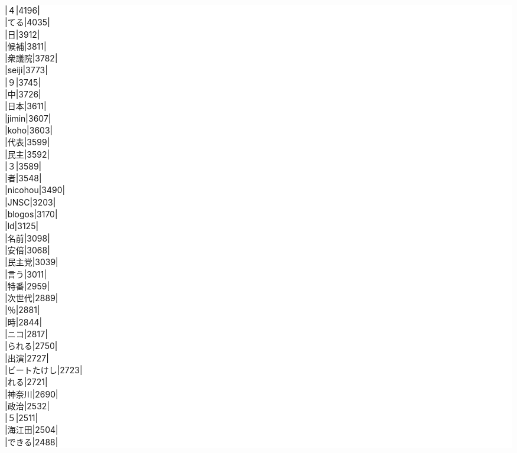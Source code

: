 |４|4196|  
|てる|4035|  
|日|3912|  
|候補|3811|  
|衆議院|3782|  
|seiji|3773|  
|９|3745|  
|中|3726|  
|日本|3611|  
|jimin|3607|  
|koho|3603|  
|代表|3599|  
|民主|3592|  
|３|3589|  
|者|3548|  
|nicohou|3490|  
|JNSC|3203|  
|blogos|3170|  
|ld|3125|  
|名前|3098|  
|安倍|3068|  
|民主党|3039|  
|言う|3011|  
|特番|2959|  
|次世代|2889|  
|％|2881|  
|時|2844|  
|ニコ|2817|  
|られる|2750|  
|出演|2727|  
|ビートたけし|2723|  
|れる|2721|  
|神奈川|2690|  
|政治|2532|  
|５|2511|  
|海江田|2504|  
|できる|2488|  